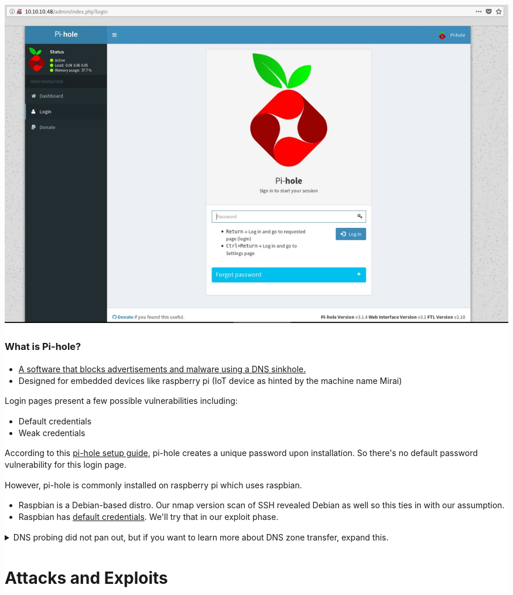 ![login](images/mirailogin.jpg)

### What is Pi-hole?

* [A software that blocks advertisements and malware using a DNS sinkhole.](https://pi-hole.net/)
* Designed for embedded devices like raspberry pi (IoT device as hinted by the machine name Mirai)

Login pages present a few possible vulnerabilities including:

* Default credentials
* Weak credentials

According to this [pi-hole setup guide](https://www.smarthomebeginner.com/pi-hole-setup-guide/#What_is_the_default_Pi_Hole_Password), pi-hole creates a unique password upon installation. So there's no default password vulnerability for this login page.

However, pi-hole is commonly installed on raspberry pi which uses raspbian.

* Raspbian is a Debian-based distro. Our nmap version scan of SSH revealed Debian as well so this ties in with our assumption.
* Raspbian has [default credentials](https://www.raspberrypi.org/documentation/linux/usage/users.md). We'll try that in our exploit phase.

<details><summary>DNS probing did not pan out, but if you want to learn more about DNS zone transfer, expand this.</summary></details>

# Attacks and Exploits
